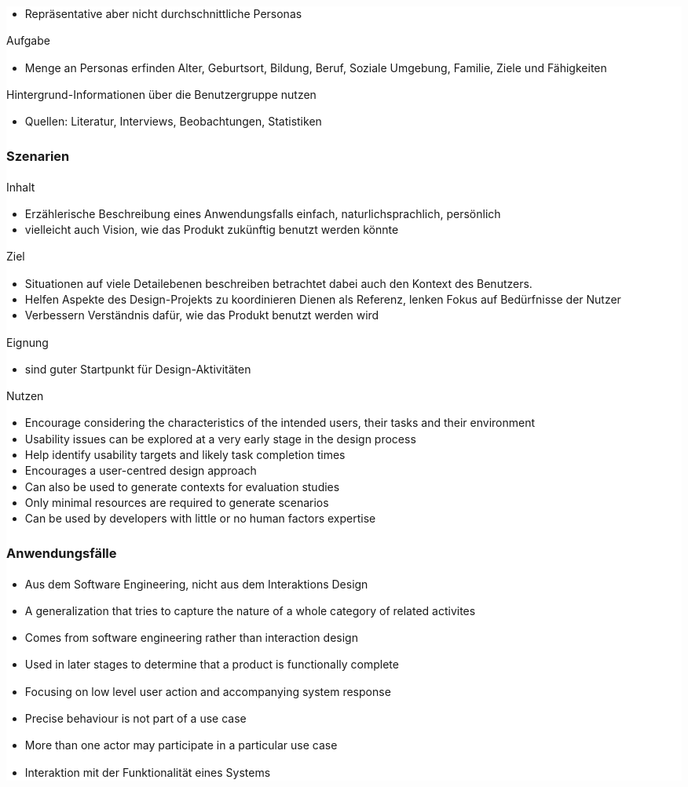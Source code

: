 -   Repräsentative aber nicht durchschnittliche Personas

Aufgabe

-   Menge an Personas erfinden
    Alter, Geburtsort, Bildung, Beruf, Soziale Umgebung, Familie, Ziele und
    Fähigkeiten

Hintergrund-Informationen über die Benutzergruppe nutzen

-   Quellen: Literatur, Interviews, Beobachtungen, Statistiken

### Szenarien

Inhalt

-   Erzählerische Beschreibung eines Anwendungsfalls
    einfach, naturlichsprachlich, persönlich
-   vielleicht auch Vision, wie das Produkt zukünftig benutzt werden könnte

Ziel

-   Situationen auf viele Detailebenen beschreiben
    betrachtet dabei auch den Kontext des Benutzers.
-   Helfen Aspekte des Design-Projekts zu koordinieren
    Dienen als Referenz, lenken Fokus auf Bedürfnisse der Nutzer
-   Verbessern Verständnis dafür, wie das Produkt benutzt werden wird

Eignung

-   sind guter Startpunkt für Design-Aktivitäten

Nutzen

-   Encourage considering the characteristics of
    the intended users, their tasks and their environment
-   Usability issues can be explored
    at a very early stage in the design process
-   Help identify usability targets and likely task completion times
-   Encourages a user-centred design approach
-   Can also be used to generate contexts for evaluation studies
-   Only minimal resources are required to generate scenarios
-   Can be used by developers with little or no human factors expertise

### Anwendungsfälle

-   Aus dem Software Engineering, nicht aus dem Interaktions Design

-   A generalization that
    tries to capture the nature of a whole category of related activites
-   Comes from software engineering rather than interaction design
-   Used in later stages to determine that a product is functionally complete
-   Focusing on low level user action and accompanying system response
-   Precise behaviour is not part of a use case
-   More than one actor may participate in a particular use case

-   Interaktion mit der Funktionalität eines Systems
